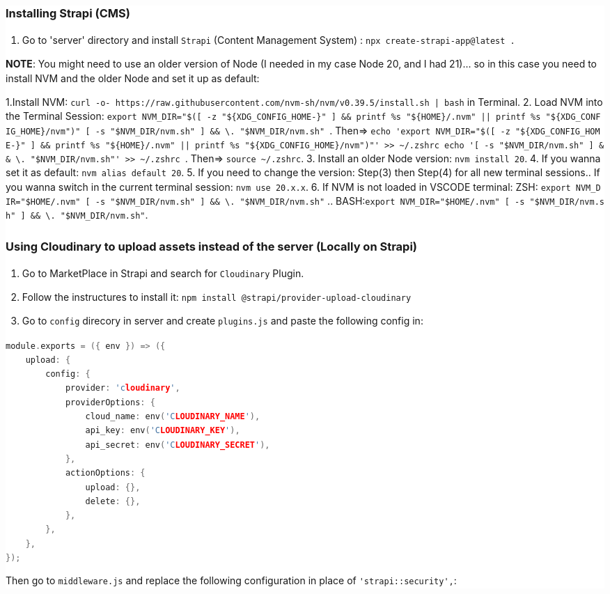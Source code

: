 ### Installing Strapi (CMS)

1. Go to 'server' directory and install `Strapi` (Content Management System) :
   `npx create-strapi-app@latest .`

**NOTE**: You might need to use an older version of Node (I needed in my case Node 20, and I had 21)... so in this case you need to install NVM and the older Node and set it up as default:

1.Install NVM: `curl -o- https://raw.githubusercontent.com/nvm-sh/nvm/v0.39.5/install.sh | bash` in Terminal. 2. Load NVM into the Terminal Session: `export NVM_DIR="$([ -z "${XDG_CONFIG_HOME-}" ] && printf %s "${HOME}/.nvm" || printf %s "${XDG_CONFIG_HOME}/nvm")"
[ -s "$NVM_DIR/nvm.sh" ] && \. "$NVM_DIR/nvm.sh"
`.
Then=> `echo 'export NVM_DIR="$([ -z "${XDG_CONFIG_HOME-}" ] && printf %s "${HOME}/.nvm" || printf %s "${XDG_CONFIG_HOME}/nvm")"' >> ~/.zshrc
echo '[ -s "$NVM_DIR/nvm.sh" ] && \. "$NVM_DIR/nvm.sh"' >> ~/.zshrc
`.
Then=> `source ~/.zshrc`. 3. Install an older Node version: `nvm install 20`. 4. If you wanna set it as default: `nvm alias default 20`. 5. If you need to change the version: Step(3) then Step(4) for all new terminal sessions.. If you wanna switch in the current terminal session: `nvm use 20.x.x`. 6. If NVM is not loaded in VSCODE terminal: ZSH: `export NVM_DIR="$HOME/.nvm"
[ -s "$NVM_DIR/nvm.sh" ] && \. "$NVM_DIR/nvm.sh"` .. BASH:`export NVM_DIR="$HOME/.nvm"
[ -s "$NVM_DIR/nvm.sh" ] && \. "$NVM_DIR/nvm.sh"`.

### Using Cloudinary to upload assets instead of the server (Locally on Strapi)

1. Go to MarketPlace in Strapi and search for `Cloudinary` Plugin.
2. Follow the instructures to install it: `npm install @strapi/provider-upload-cloudinary`

3. Go to `config` direcory in server and create `plugins.js` and paste the following config in:

```c
module.exports = ({ env }) => ({
    upload: {
        config: {
            provider: 'cloudinary',
            providerOptions: {
                cloud_name: env('CLOUDINARY_NAME'),
                api_key: env('CLOUDINARY_KEY'),
                api_secret: env('CLOUDINARY_SECRET'),
            },
            actionOptions: {
                upload: {},
                delete: {},
            },
        },
    },
});

```

Then go to `middleware.js` and replace the following configuration in place of `'strapi::security',`:
